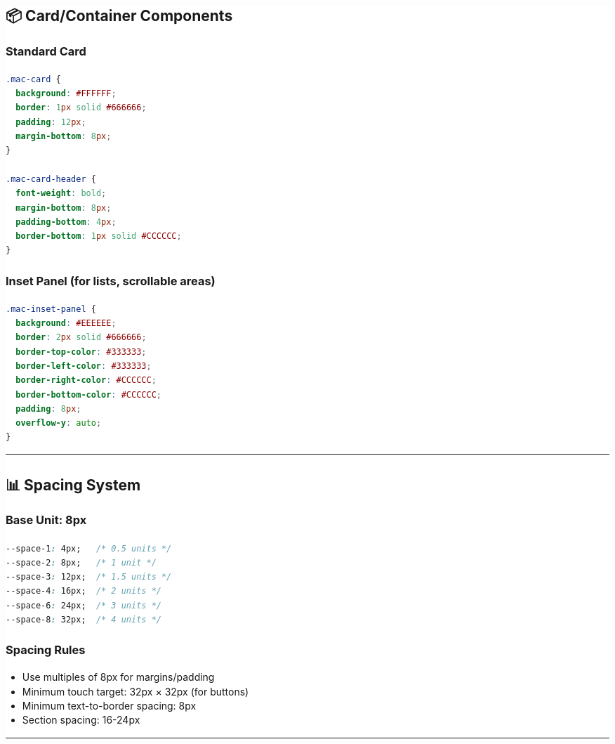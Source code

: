 
## 📦 Card/Container Components

### Standard Card
```css
.mac-card {
  background: #FFFFFF;
  border: 1px solid #666666;
  padding: 12px;
  margin-bottom: 8px;
}

.mac-card-header {
  font-weight: bold;
  margin-bottom: 8px;
  padding-bottom: 4px;
  border-bottom: 1px solid #CCCCCC;
}
```

### Inset Panel (for lists, scrollable areas)
```css
.mac-inset-panel {
  background: #EEEEEE;
  border: 2px solid #666666;
  border-top-color: #333333;
  border-left-color: #333333;
  border-right-color: #CCCCCC;
  border-bottom-color: #CCCCCC;
  padding: 8px;
  overflow-y: auto;
}
```

---

## 📊 Spacing System

### Base Unit: 8px

```css
--space-1: 4px;   /* 0.5 units */
--space-2: 8px;   /* 1 unit */
--space-3: 12px;  /* 1.5 units */
--space-4: 16px;  /* 2 units */
--space-6: 24px;  /* 3 units */
--space-8: 32px;  /* 4 units */
```

### Spacing Rules
- Use multiples of 8px for margins/padding
- Minimum touch target: 32px × 32px (for buttons)
- Minimum text-to-border spacing: 8px
- Section spacing: 16-24px

---